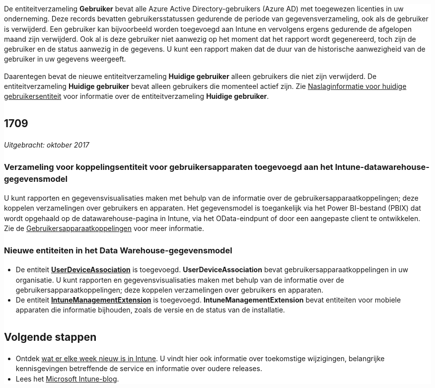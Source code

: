 De entiteitverzameling **Gebruiker** bevat alle Azure Active Directory-gebruikers (Azure AD) met toegewezen licenties in uw onderneming. Deze records bevatten gebruikersstatussen gedurende de periode van gegevensverzameling, ook als de gebruiker is verwijderd. Een gebruiker kan bijvoorbeeld worden toegevoegd aan Intune en vervolgens ergens gedurende de afgelopen maand zijn verwijderd. Ook al is deze gebruiker niet aanwezig op het moment dat het rapport wordt gegenereerd, toch zijn de gebruiker en de status aanwezig in de gegevens. U kunt een rapport maken dat de duur van de historische aanwezigheid van de gebruiker in uw gegevens weergeeft.

Daarentegen bevat de nieuwe entiteitverzameling **Huidige gebruiker** alleen gebruikers die niet zijn verwijderd. De entiteitverzameling **Huidige gebruiker** bevat alleen gebruikers die momenteel actief zijn. Zie [Naslaginformatie voor huidige gebruikersentiteit](reports-ref-data-model.md) voor informatie over de entiteitverzameling **Huidige gebruiker**.

## <a name="1709"></a>1709
_Uitgebracht: oktober 2017_

### <a name="user-device-association-entity-collection-added-to-intune-data-warehouse-data-model----1187917---"></a>Verzameling voor koppelingsentiteit voor gebruikersapparaten toegevoegd aan het Intune-datawarehouse-gegevensmodel 

U kunt rapporten en gegevensvisualisaties maken met behulp van de informatie over de gebruikersapparaatkoppelingen; deze koppelen verzamelingen over gebruikers en apparaten. Het gegevensmodel is toegankelijk via het Power BI-bestand (PBIX) dat wordt opgehaald op de datawarehouse-pagina in Intune, via het OData-eindpunt of door een aangepaste client te ontwikkelen. Zie de [Gebruikersapparaatkoppelingen](reports-ref-user-device.md) voor meer informatie.

### <a name="new-entities-in-the-in-data-warehouse-data-model----1479526--------"></a>Nieuwe entiteiten in het Data Warehouse-gegevensmodel 

- De entiteit [**UserDeviceAssociation**](reports-ref-user-device.md) is toegevoegd. **UserDeviceAssociation** bevat gebruikersapparaatkoppelingen in uw organisatie. U kunt rapporten en gegevensvisualisaties maken met behulp van de informatie over de gebruikersapparaatkoppelingen; deze koppelen verzamelingen over gebruikers en apparaten.  
- De entiteit [**IntuneManagementExtension**](reports-ref-intunemanagementextension.md) is toegevoegd. **IntuneManagementExtension** bevat entiteiten voor mobiele apparaten die informatie bijhouden, zoals de versie en de status van de installatie.

## <a name="next-steps"></a>Volgende stappen
- Ontdek [wat er elke week nieuw is in Intune](../fundamentals/whats-new.md). U vindt hier ook informatie over toekomstige wijzigingen, belangrijke kennisgevingen betreffende de service en informatie over oudere releases.
- Lees het [Microsoft Intune-blog](https://www.microsoft.com/microsoft-365/blog/microsoft-intune/).
